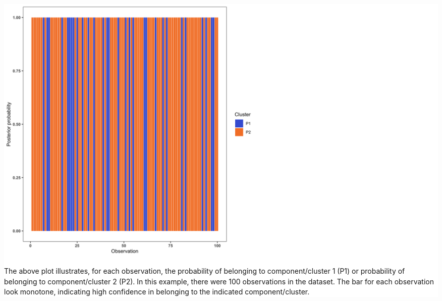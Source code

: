 <img src="barplotProbabilityMVPLN.png" alt="barplot" width="500"/>

<div style="text-align:left">

The above plot illustrates, for each observation, the probability of belonging to component/cluster 1 (P1) or probability of belonging to component/cluster 2 (P2). In this example, there were 100 observations in the dataset. The bar for each observation look monotone, indicating high confidence in belonging to the indicated component/cluster. 
